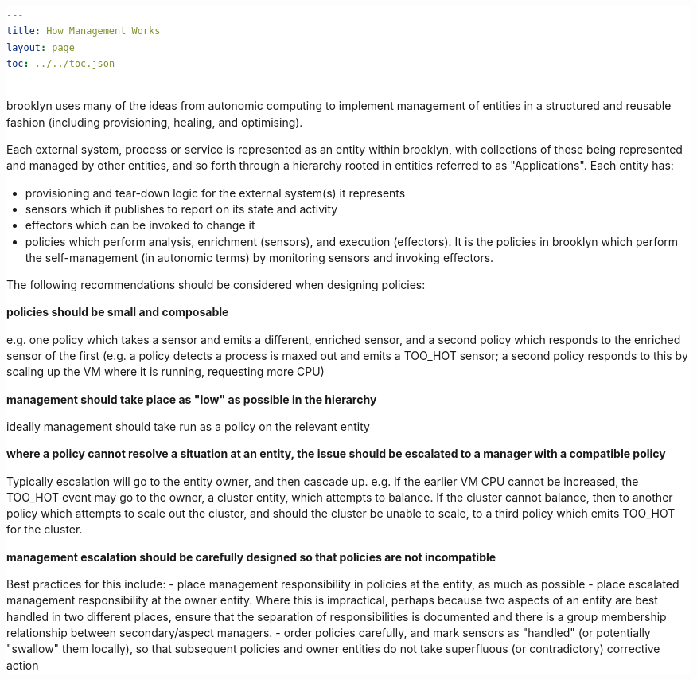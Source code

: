 ```yaml
---
title: How Management Works
layout: page
toc: ../../toc.json
---
```


brooklyn uses many of the ideas from autonomic computing to implement management of entities in a structured and reusable fashion (including provisioning, 
healing, and optimising).

Each external system, process or service is represented as an entity within brooklyn, with collections of these being represented and
managed by other entities, and so forth through a hierarchy rooted in entities referred to as "Applications". Each entity has:

- provisioning and tear-down logic for the external system(s) it represents
- sensors which it publishes to report on its state and activity
- effectors which can be invoked to change it
- policies which perform analysis, enrichment (sensors), and execution (effectors). It is the policies in brooklyn which
  perform the self-management (in autonomic terms) by monitoring sensors and invoking effectors.


The following recommendations should be considered when designing policies:

**policies should be small and composable**

e.g. one policy which takes a sensor and emits a different, enriched sensor, and a second policy which responds to the enriched sensor of the first 	(e.g. a policy detects a process is maxed out and emits a TOO_HOT sensor; a second policy responds to this by scaling up the VM where it is running, requesting more CPU)
	
**management should take place as "low" as possible in the hierarchy**

ideally management should take run as a policy on the relevant entity

**where a policy cannot resolve a situation at an entity, the issue should be escalated to a manager with a compatible policy**

Typically escalation will go to the entity owner, and then cascade up.
e.g. if the earlier VM CPU cannot be increased, the TOO_HOT event may go to the owner, a cluster entity, which attempts to balance. If the cluster cannot balance, then to another policy which attempts to scale out the cluster, and should the cluster be unable to scale, to a third policy which emits TOO_HOT for the cluster.
	
**management escalation should be carefully designed so that policies are not incompatible**

Best practices for this include:
    - place management responsibility in policies at the entity, as much as possible
    - place escalated management responsibility at the owner entity. Where this is impractical, perhaps because two aspects of an entity are best handled in two different places, ensure that the separation of responsibilities is documented and there is a group membership relationship between secondary/aspect managers.
    - order policies carefully, and mark sensors as "handled" (or potentially "swallow" them locally), so that subsequent policies and owner entities do not take superfluous (or contradictory) corrective action
      